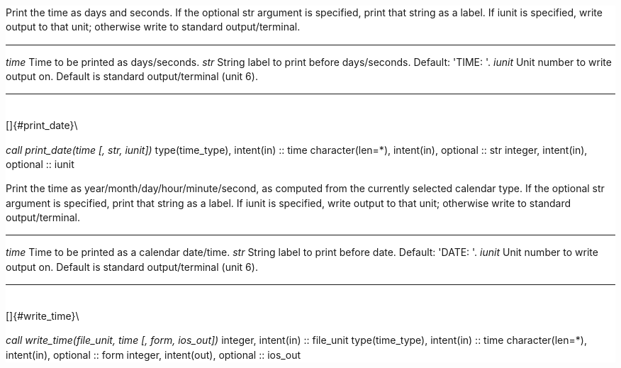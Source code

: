 
</div>

<div class="indent1">

Print the time as days and seconds. If the optional str argument is
specified, print that string as a label. If iunit is specified, write
output to that unit; otherwise write to standard output/terminal.

  --------- -------------------------------------------------------------------------------
  *time*    Time to be printed as days/seconds.
  *str*     String label to print before days/seconds. Default: 'TIME: '.
  *iunit*   Unit number to write output on. Default is standard output/terminal (unit 6).
  --------- -------------------------------------------------------------------------------

</div>

\
[]{#print_date}\

<div class="routine">

*call print\_date(time *\[, str, iunit\]*)*
    type(time_type),  intent(in)           :: time
    character(len=*), intent(in), optional :: str
    integer,          intent(in), optional :: iunit


</div>

<div class="indent1">

Print the time as year/month/day/hour/minute/second, as computed from
the currently selected calendar type. If the optional str argument is
specified, print that string as a label. If iunit is specified, write
output to that unit; otherwise write to standard output/terminal.

  --------- -------------------------------------------------------------------------------
  *time*    Time to be printed as a calendar date/time.
  *str*     String label to print before date. Default: 'DATE: '.
  *iunit*   Unit number to write output on. Default is standard output/terminal (unit 6).
  --------- -------------------------------------------------------------------------------

</div>

\
[]{#write_time}\

<div class="routine">

*call write\_time(file\_unit, time *\[, form, ios\_out\]*)*
    integer,          intent(in)               :: file_unit
    type(time_type),  intent(in)               :: time
    character(len=*), intent(in),  optional    :: form
    integer,          intent(out), optional    :: ios_out

</div>

<div class="indent1">
